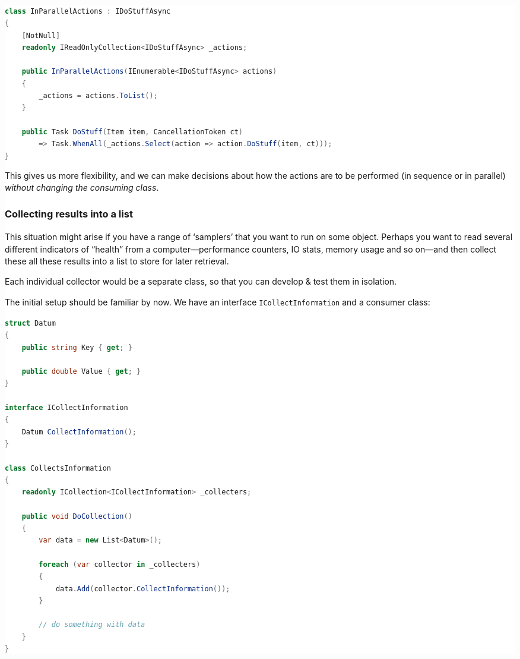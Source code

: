 ```csharp
class InParallelActions : IDoStuffAsync
{
    [NotNull]
    readonly IReadOnlyCollection<IDoStuffAsync> _actions;

    public InParallelActions(IEnumerable<IDoStuffAsync> actions)
    {
        _actions = actions.ToList();
    }

    public Task DoStuff(Item item, CancellationToken ct)
        => Task.WhenAll(_actions.Select(action => action.DoStuff(item, ct)));
}
```

This gives us more flexibility, and we can make decisions about how the actions are to be performed (in sequence or in parallel) *without changing the consuming class*.

### Collecting results into a list

This situation might arise if you have a range of ‘samplers’ that you want to run on some object. Perhaps you want to read several different indicators of “health” from a computer—performance counters, IO stats, memory usage and so on—and then collect these all these results into a list to store for later retrieval.

Each individual collector would be a separate class, so that you can develop & test them in isolation.

The initial setup should be familiar by now. We have an interface `ICollectInformation` and a consumer class:

```csharp
struct Datum
{
    public string Key { get; }

    public double Value { get; }
}

interface ICollectInformation
{
    Datum CollectInformation();
}

class CollectsInformation
{
    readonly ICollection<ICollectInformation> _collecters;

    public void DoCollection()
    {
        var data = new List<Datum>();

        foreach (var collector in _collecters)
        {
            data.Add(collector.CollectInformation());
        }
        
        // do something with data
    }
}
```
